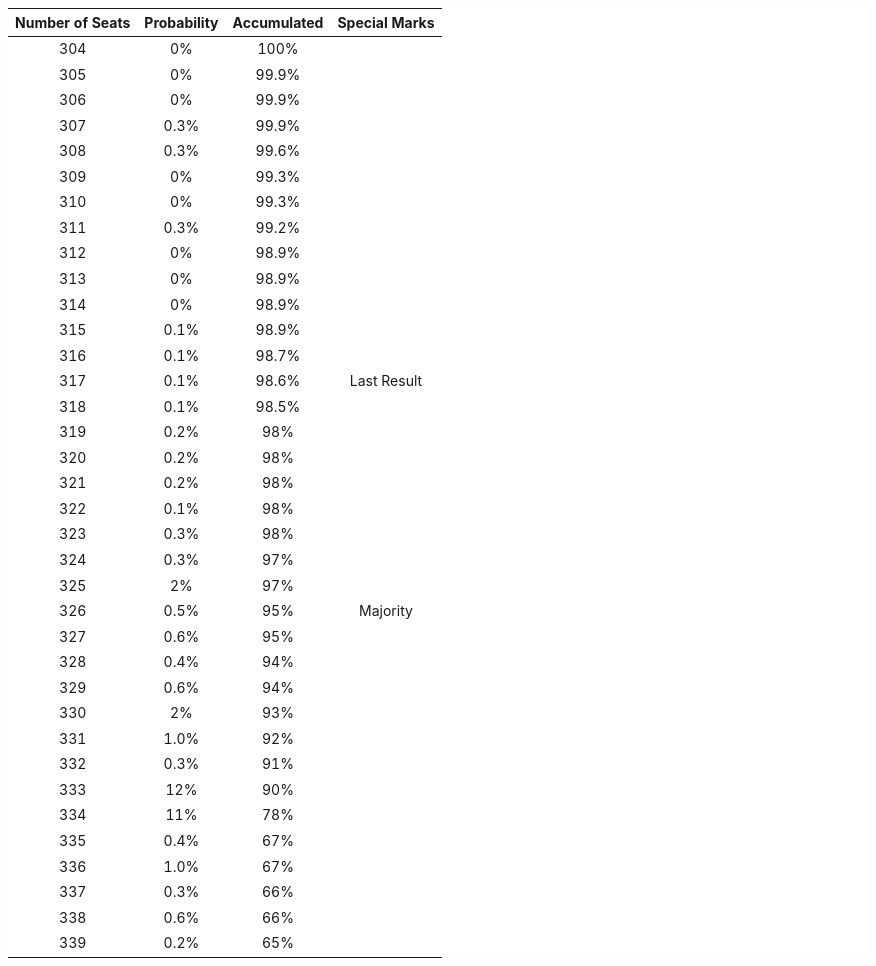 | Number of Seats | Probability | Accumulated | Special Marks |
|:---------------:|:-----------:|:-----------:|:-------------:|
| 304 | 0% | 100% |  |
| 305 | 0% | 99.9% |  |
| 306 | 0% | 99.9% |  |
| 307 | 0.3% | 99.9% |  |
| 308 | 0.3% | 99.6% |  |
| 309 | 0% | 99.3% |  |
| 310 | 0% | 99.3% |  |
| 311 | 0.3% | 99.2% |  |
| 312 | 0% | 98.9% |  |
| 313 | 0% | 98.9% |  |
| 314 | 0% | 98.9% |  |
| 315 | 0.1% | 98.9% |  |
| 316 | 0.1% | 98.7% |  |
| 317 | 0.1% | 98.6% | Last Result |
| 318 | 0.1% | 98.5% |  |
| 319 | 0.2% | 98% |  |
| 320 | 0.2% | 98% |  |
| 321 | 0.2% | 98% |  |
| 322 | 0.1% | 98% |  |
| 323 | 0.3% | 98% |  |
| 324 | 0.3% | 97% |  |
| 325 | 2% | 97% |  |
| 326 | 0.5% | 95% | Majority |
| 327 | 0.6% | 95% |  |
| 328 | 0.4% | 94% |  |
| 329 | 0.6% | 94% |  |
| 330 | 2% | 93% |  |
| 331 | 1.0% | 92% |  |
| 332 | 0.3% | 91% |  |
| 333 | 12% | 90% |  |
| 334 | 11% | 78% |  |
| 335 | 0.4% | 67% |  |
| 336 | 1.0% | 67% |  |
| 337 | 0.3% | 66% |  |
| 338 | 0.6% | 66% |  |
| 339 | 0.2% | 65% |  |
